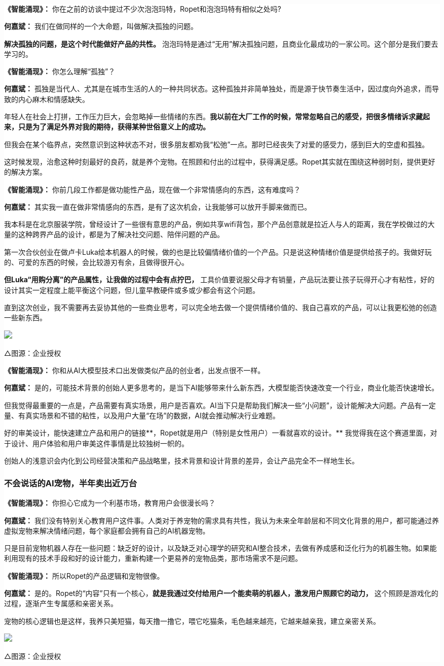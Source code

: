 **《智能涌现》：** 你在之前的访谈中提过不少次泡泡玛特，Ropet和泡泡玛特有相似之处吗?

**何嘉斌：** 我们在做同样的一个大命题，叫做解决孤独的问题。

**解决孤独的问题，是这个时代能做好产品的共性。** 泡泡玛特是通过“无用”解决孤独问题，且商业化最成功的一家公司。这个部分是我们要去学习的。

**《智能涌现》：** 你怎么理解“孤独”？

**何嘉斌：** 孤独是当代人、尤其是在城市生活的人的一种共同状态。这种孤独并非简单独处，而是源于快节奏生活中，因过度向外追求，而导致的内心麻木和情感缺失。

年轻人在社会上打拼，工作压力巨大，会忽略掉一些情绪的东西。**我以前在大厂工作的时候，常常忽略自己的感受，把很多情绪诉求藏起来，只是为了满足外界对我的期待，获得某种世俗意义上的成功。**

但我会在某个临界点，突然意识到这种状态不对，很多朋友都劝我“松弛”一点。那时已经丧失了对爱的感受力，感到巨大的空虚和孤独。

这时候发现，治愈这种时刻最好的良药，就是养个宠物。在照顾和付出的过程中，获得满足感。Ropet其实就在围绕这种弱时刻，提供更好的解决方案。

**《智能涌现》：** 你前几段工作都是做功能性产品，现在做一个非常情感向的东西，这有难度吗？

**何嘉斌：** 其实我一直在做非常情感向的东西，是有了这次机会，让我能够可以放开手脚来做而已。

我本科是在北京服装学院，曾经设计了一些很有意思的产品，例如共享wifi背包，那个产品创意就是拉近人与人的距离，我在学校做过的大量的这种跨界产品的设计，都是为了解决社交问题、陪伴问题的产品。

第一次合伙创业在做卢卡Luka绘本机器人的时候，做的也是比较偏情绪价值的一个产品。只是说这种情绪价值是提供给孩子的。我做好玩的、可爱的东西的时候，会比较游刃有余，且做得很开心。

**但Luka“用购分离”的产品属性，让我做的过程中会有点拧巴，** 工具价值要说服父母才有销量，产品玩法要让孩子玩得开心才有粘性，好的设计其实一定程度上能平衡这个问题，但儿童早教硬件或多或少都会有这个问题。

直到这次创业，我不需要再去妥协其他的一些商业思考，可以完全地去做一个提供情绪价值的、我自己喜欢的产品，可以让我更松弛的创造一些新东西。

![](https://img.36krcdn.com/hsossms/20250908/v2_6100b1823b4a4bc78b26a25c317add76@594936739_oswg1006800oswg1080oswg720_img_000?x-oss-process=image/format,jpg/interlace,1)

△图源：企业授权

**《智能涌现》：** 你和从AI大模型技术口出发做类似产品的创业者，出发点很不一样。

**何嘉斌：** 是的，可能技术背景的创始人更多思考的，是当下AI能够带来什么新东西，大模型能否快速改变一个行业，商业化能否快速增长。

但我觉得最重要的一点是，产品需要有真实场景，用户是否喜欢。AI当下只是帮助我们解决一些“小问题”，设计能解决大问题。产品有一定量、有真实场景和不错的粘性，以及用户大量“在场”的数据，AI就会推动解决行业难题。

好的审美设计，能快速建立产品和用户的链接**，Ropet就是用户（特别是女性用户）一看就喜欢的设计。** 我觉得我在这个赛道里面，对于设计、用户体验和用户审美这件事情是比较独树一帜的。

创始人的浅意识会内化到公司经营决策和产品战略里，技术背景和设计背景的差异，会让产品完全不一样地生长。

### **不会说话的AI宠物，半年卖出近万台**

**《智能涌现》：** 你担心它成为一个利基市场，教育用户会很漫长吗？

**何嘉斌：** 我们没有特别关心教育用户这件事。人类对于养宠物的需求具有共性，我认为未来全年龄层和不同文化背景的用户，都可能通过养虚拟宠物来解决情绪问题，每个家庭都会拥有自己的AI机器宠物。

只是目前宠物机器人存在一些问题：缺乏好的设计，以及缺乏对心理学的研究和AI整合技术，去做有养成感和泛化行为的机器生物。如果能利用现有的技术手段和好的设计能力，重新构建一个更易养的宠物品类，那市场需求不是问题。

**《智能涌现》：** 所以Ropet的产品逻辑和宠物很像。

**何嘉斌：** 是的。Ropet的“内容”只有一个核心，**就是我通过交付给用户一个能卖萌的机器人，激发用户照顾它的动力，** 这个照顾是游戏化的过程，逐渐产生专属感和亲密关系。

宠物的核心逻辑也是这样，我养只美短猫，每天撸一撸它，喂它吃猫条，毛色越来越亮，它越来越亲我，建立亲密关系。

![](https://img.36krcdn.com/hsossms/20250908/v2_f4155cea5f5a4825be3195f9fb5504f2@594936739_oswg663473oswg1080oswg608_img_000?x-oss-process=image/format,jpg/interlace,1)

△图源：企业授权
